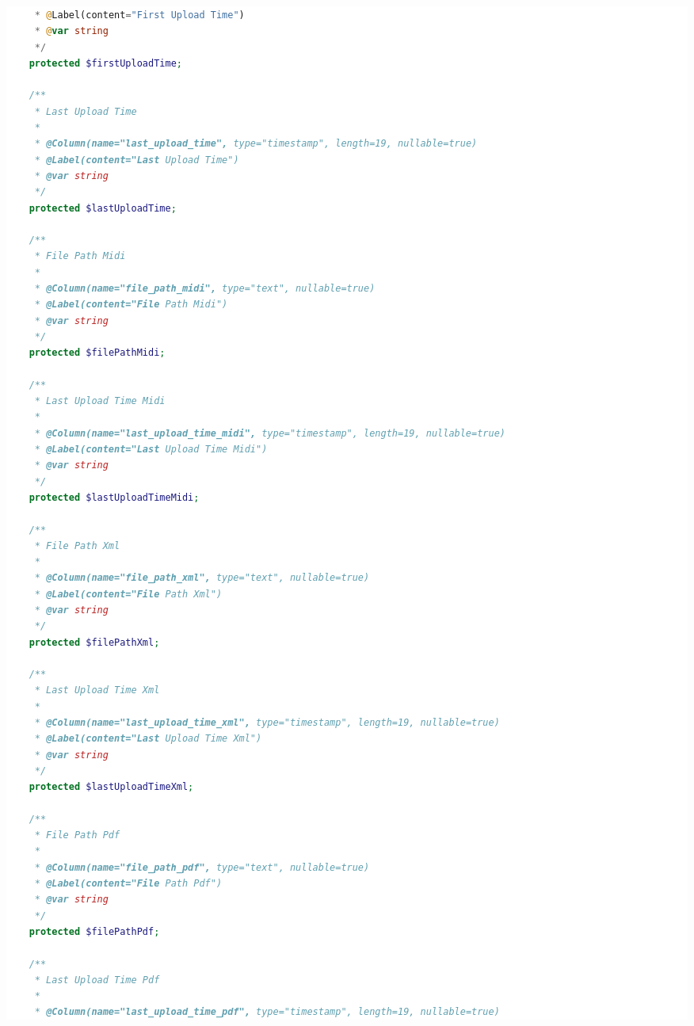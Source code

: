 ```php
	 * @Label(content="First Upload Time")
	 * @var string
	 */
	protected $firstUploadTime;

	/**
	 * Last Upload Time
	 * 
	 * @Column(name="last_upload_time", type="timestamp", length=19, nullable=true)
	 * @Label(content="Last Upload Time")
	 * @var string
	 */
	protected $lastUploadTime;

	/**
	 * File Path Midi
	 * 
	 * @Column(name="file_path_midi", type="text", nullable=true)
	 * @Label(content="File Path Midi")
	 * @var string
	 */
	protected $filePathMidi;

	/**
	 * Last Upload Time Midi
	 * 
	 * @Column(name="last_upload_time_midi", type="timestamp", length=19, nullable=true)
	 * @Label(content="Last Upload Time Midi")
	 * @var string
	 */
	protected $lastUploadTimeMidi;

	/**
	 * File Path Xml
	 * 
	 * @Column(name="file_path_xml", type="text", nullable=true)
	 * @Label(content="File Path Xml")
	 * @var string
	 */
	protected $filePathXml;

	/**
	 * Last Upload Time Xml
	 * 
	 * @Column(name="last_upload_time_xml", type="timestamp", length=19, nullable=true)
	 * @Label(content="Last Upload Time Xml")
	 * @var string
	 */
	protected $lastUploadTimeXml;

	/**
	 * File Path Pdf
	 * 
	 * @Column(name="file_path_pdf", type="text", nullable=true)
	 * @Label(content="File Path Pdf")
	 * @var string
	 */
	protected $filePathPdf;

	/**
	 * Last Upload Time Pdf
	 * 
	 * @Column(name="last_upload_time_pdf", type="timestamp", length=19, nullable=true)
```